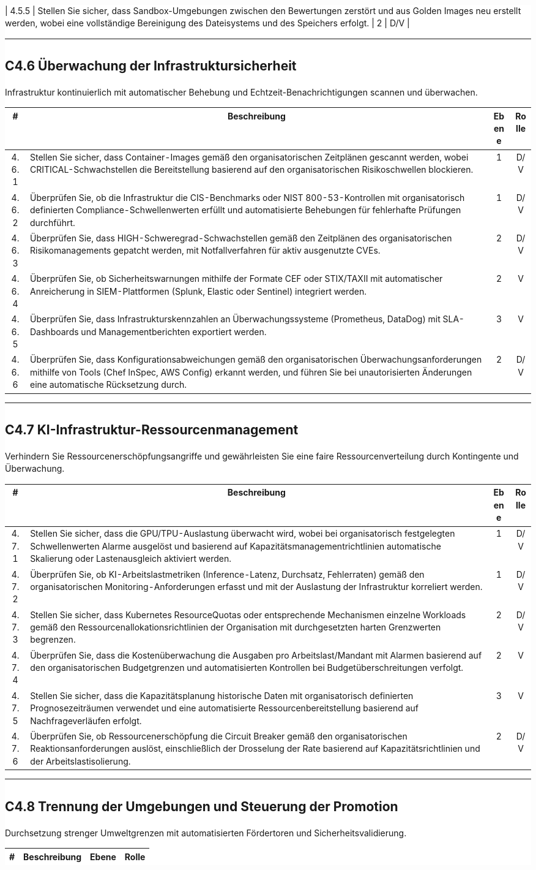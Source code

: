 | 4.5.5 | Stellen Sie sicher, dass Sandbox-Umgebungen zwischen den Bewertungen zerstört und aus Golden Images neu erstellt werden, wobei eine vollständige Bereinigung des Dateisystems und des Speichers erfolgt.                       |   2   |  D/V  |

---

## C4.6 Überwachung der Infrastruktursicherheit

Infrastruktur kontinuierlich mit automatischer Behebung und Echtzeit-Benachrichtigungen scannen und überwachen.

|   #   | Beschreibung                                                                                                                                                                                                                                          | Ebene | Rolle |
| :---: | ----------------------------------------------------------------------------------------------------------------------------------------------------------------------------------------------------------------------------------------------------- | :---: | :---: |
| 4.6.1 | Stellen Sie sicher, dass Container-Images gemäß den organisatorischen Zeitplänen gescannt werden, wobei CRITICAL-Schwachstellen die Bereitstellung basierend auf den organisatorischen Risikoschwellen blockieren.                                    |   1   |  D/V  |
| 4.6.2 | Überprüfen Sie, ob die Infrastruktur die CIS-Benchmarks oder NIST 800-53-Kontrollen mit organisatorisch definierten Compliance-Schwellenwerten erfüllt und automatisierte Behebungen für fehlerhafte Prüfungen durchführt.                            |   1   |  D/V  |
| 4.6.3 | Überprüfen Sie, dass HIGH-Schweregrad-Schwachstellen gemäß den Zeitplänen des organisatorischen Risikomanagements gepatcht werden, mit Notfallverfahren für aktiv ausgenutzte CVEs.                                                                   |   2   |  D/V  |
| 4.6.4 | Überprüfen Sie, ob Sicherheitswarnungen mithilfe der Formate CEF oder STIX/TAXII mit automatischer Anreicherung in SIEM-Plattformen (Splunk, Elastic oder Sentinel) integriert werden.                                                                |   2   |   V   |
| 4.6.5 | Überprüfen Sie, dass Infrastrukturskennzahlen an Überwachungssysteme (Prometheus, DataDog) mit SLA-Dashboards und Managementberichten exportiert werden.                                                                                              |   3   |   V   |
| 4.6.6 | Überprüfen Sie, dass Konfigurationsabweichungen gemäß den organisatorischen Überwachungsanforderungen mithilfe von Tools (Chef InSpec, AWS Config) erkannt werden, und führen Sie bei unautorisierten Änderungen eine automatische Rücksetzung durch. |   2   |  D/V  |

---

## C4.7 KI-Infrastruktur-Ressourcenmanagement

Verhindern Sie Ressourcenerschöpfungsangriffe und gewährleisten Sie eine faire Ressourcenverteilung durch Kontingente und Überwachung.

|   #   | Beschreibung                                                                                                                                                                                                                                             | Ebene | Rolle |
| :---: | -------------------------------------------------------------------------------------------------------------------------------------------------------------------------------------------------------------------------------------------------------- | :---: | :---: |
| 4.7.1 | Stellen Sie sicher, dass die GPU/TPU-Auslastung überwacht wird, wobei bei organisatorisch festgelegten Schwellenwerten Alarme ausgelöst und basierend auf Kapazitätsmanagementrichtlinien automatische Skalierung oder Lastenausgleich aktiviert werden. |   1   |  D/V  |
| 4.7.2 | Überprüfen Sie, ob KI-Arbeitslastmetriken (Inference-Latenz, Durchsatz, Fehlerraten) gemäß den organisatorischen Monitoring-Anforderungen erfasst und mit der Auslastung der Infrastruktur korreliert werden.                                            |   1   |  D/V  |
| 4.7.3 | Stellen Sie sicher, dass Kubernetes ResourceQuotas oder entsprechende Mechanismen einzelne Workloads gemäß den Ressourcenallokationsrichtlinien der Organisation mit durchgesetzten harten Grenzwerten begrenzen.                                        |   2   |  D/V  |
| 4.7.4 | Überprüfen Sie, dass die Kostenüberwachung die Ausgaben pro Arbeitslast/Mandant mit Alarmen basierend auf den organisatorischen Budgetgrenzen und automatisierten Kontrollen bei Budgetüberschreitungen verfolgt.                                        |   2   |   V   |
| 4.7.5 | Stellen Sie sicher, dass die Kapazitätsplanung historische Daten mit organisatorisch definierten Prognosezeiträumen verwendet und eine automatisierte Ressourcenbereitstellung basierend auf Nachfrageverläufen erfolgt.                                 |   3   |   V   |
| 4.7.6 | Überprüfen Sie, ob Ressourcenerschöpfung die Circuit Breaker gemäß den organisatorischen Reaktionsanforderungen auslöst, einschließlich der Drosselung der Rate basierend auf Kapazitätsrichtlinien und der Arbeitslastisolierung.                       |   2   |  D/V  |

---

## C4.8 Trennung der Umgebungen und Steuerung der Promotion

Durchsetzung strenger Umweltgrenzen mit automatisierten Fördertoren und Sicherheitsvalidierung.

|   #   | Beschreibung                                                                                                                                                                                                                                                             | Ebene | Rolle |
| :---: | ------------------------------------------------------------------------------------------------------------------------------------------------------------------------------------------------------------------------------------------------------------------------ | :---: | :---: |